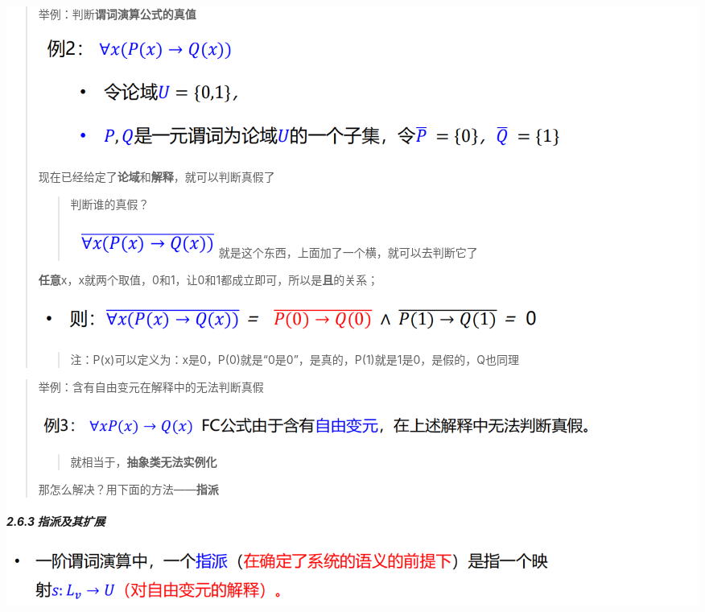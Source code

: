 > 举例：判断**谓词演算公式的真值**
>
> <img src="%E6%95%B0%E7%90%86%E9%80%BB%E8%BE%91-%E8%B0%93%E8%AF%8D%E9%80%BB%E8%BE%91.assets/image-20220629113033787.png" alt="image-20220629113033787" style="zoom:67%;" />
>
> 现在已经给定了**论域**和**解释**，就可以判断真假了
>
> > 判断谁的真假？
> >
> >  <img src="%E6%95%B0%E7%90%86%E9%80%BB%E8%BE%91-%E8%B0%93%E8%AF%8D%E9%80%BB%E8%BE%91.assets/image-20220629113202647.png" alt="image-20220629113202647" style="zoom:67%;" />就是这个东西，上面加了一个横，就可以去判断它了
>
> **任意**x，x就两个取值，0和1，让0和1都成立即可，所以是**且**的关系；
>
> <img src="%E6%95%B0%E7%90%86%E9%80%BB%E8%BE%91-%E8%B0%93%E8%AF%8D%E9%80%BB%E8%BE%91.assets/image-20220629124801209.png" alt="image-20220629124801209" style="zoom:67%;" />
>
> > 注：P(x)可以定义为：x是0，P(0)就是“0是0”，是真的，P(1)就是1是0，是假的，Q也同理

> 举例：含有自由变元在解释中的无法判断真假
>
> <img src="%E6%95%B0%E7%90%86%E9%80%BB%E8%BE%91-%E8%B0%93%E8%AF%8D%E9%80%BB%E8%BE%91.assets/image-20220629113736578.png" alt="image-20220629113736578" style="zoom:67%;" />
>
> > 就相当于，**抽象类无法实例化**
>
> 那怎么解决？用下面的方法——**指派**

##### 2.6.3 指派及其扩展

<img src="%E6%95%B0%E7%90%86%E9%80%BB%E8%BE%91-%E8%B0%93%E8%AF%8D%E9%80%BB%E8%BE%91.assets/image-20220629125345624.png" alt="image-20220629125345624" style="zoom:67%;" />
